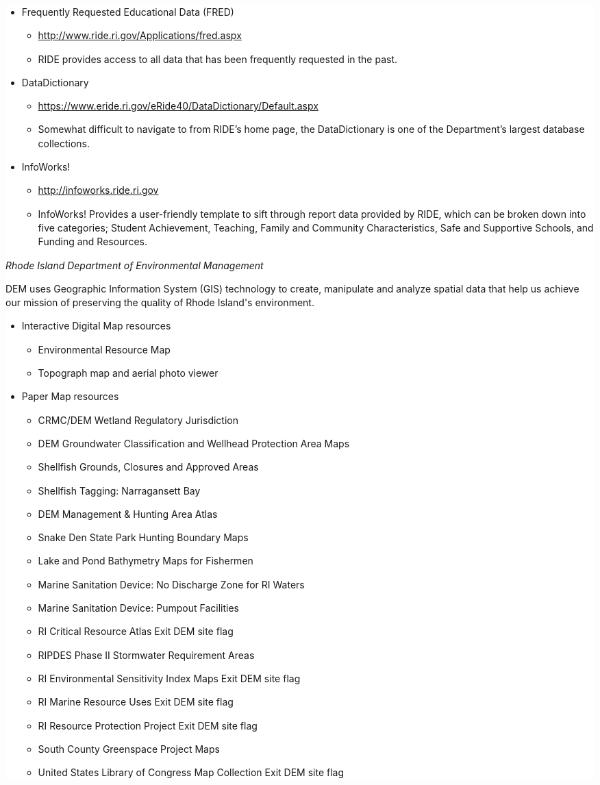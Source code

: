 -   Frequently Requested Educational Data (FRED)

    -   <http://www.ride.ri.gov/Applications/fred.aspx>

    -   RIDE provides access to all data that has been frequently requested in the past.

-   DataDictionary

    -   <https://www.eride.ri.gov/eRide40/DataDictionary/Default.aspx>

    -   Somewhat difficult to navigate to from RIDE’s home page, the DataDictionary is one of the Department’s largest database collections.

-   InfoWorks!

    -   <http://infoworks.ride.ri.gov>

    -   InfoWorks! Provides a user-friendly template to sift through report data provided by RIDE, which can be broken down into five categories; Student Achievement, Teaching, Family and Community Characteristics, Safe and Supportive Schools, and Funding and Resources.

*Rhode Island Department of Environmental Management*

DEM uses Geographic Information System (GIS) technology to create, manipulate and analyze spatial data that help us achieve our mission of preserving the quality of Rhode Island's environment.

-   Interactive Digital Map resources

    -   Environmental Resource Map

    -   Topograph map and aerial photo viewer

-   Paper Map resources

    -   CRMC/DEM Wetland Regulatory Jurisdiction

    -   DEM Groundwater Classification and Wellhead Protection Area Maps

    -   Shellfish Grounds, Closures and Approved Areas

    -   Shellfish Tagging: Narragansett Bay

    -   DEM Management & Hunting Area Atlas

    -   Snake Den State Park Hunting Boundary Maps

    -   Lake and Pond Bathymetry Maps for Fishermen

    -   Marine Sanitation Device: No Discharge Zone for RI Waters

    -   Marine Sanitation Device: Pumpout Facilities

    -   RI Critical Resource Atlas Exit DEM site flag

    -   RIPDES Phase II Stormwater Requirement Areas

    -   RI Environmental Sensitivity Index Maps Exit DEM site flag

    -   RI Marine Resource Uses Exit DEM site flag

    -   RI Resource Protection Project Exit DEM site flag

    -   South County Greenspace Project Maps

    -   United States Library of Congress Map Collection Exit DEM site flag
